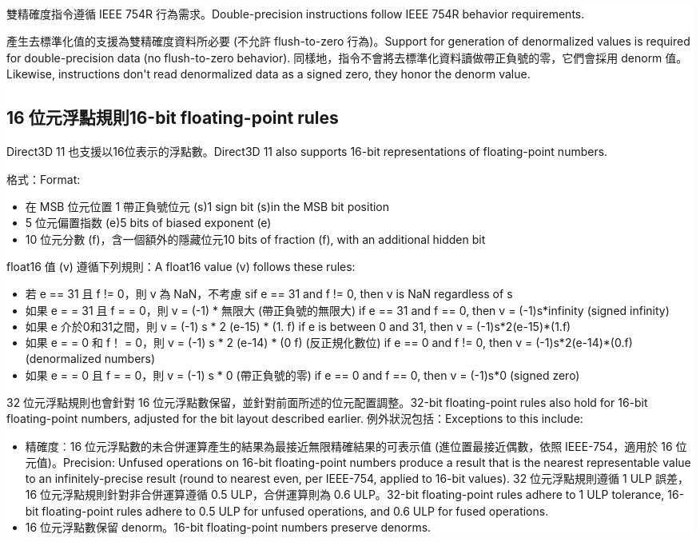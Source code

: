 <span data-ttu-id="e5dcd-171">雙精確度指令遵循 IEEE 754R 行為需求。</span><span class="sxs-lookup"><span data-stu-id="e5dcd-171">Double-precision instructions follow IEEE 754R behavior requirements.</span></span>

<span data-ttu-id="e5dcd-172">產生去標準化值的支援為雙精確度資料所必要 (不允許 flush-to-zero 行為)。</span><span class="sxs-lookup"><span data-stu-id="e5dcd-172">Support for generation of denormalized values is required for double-precision data (no flush-to-zero behavior).</span></span> <span data-ttu-id="e5dcd-173">同樣地，指令不會將去標準化資料讀做帶正負號的零，它們會採用 denorm 值。</span><span class="sxs-lookup"><span data-stu-id="e5dcd-173">Likewise, instructions don't read denormalized data as a signed zero, they honor the denorm value.</span></span>

## <a name="16-bit-floating-point-rules"></a><span data-ttu-id="e5dcd-174">16 位元浮點規則</span><span class="sxs-lookup"><span data-stu-id="e5dcd-174">16-bit floating-point rules</span></span>

<span data-ttu-id="e5dcd-175">Direct3D 11 也支援以16位表示的浮點數。</span><span class="sxs-lookup"><span data-stu-id="e5dcd-175">Direct3D 11 also supports 16-bit representations of floating-point numbers.</span></span>

<span data-ttu-id="e5dcd-176">格式：</span><span class="sxs-lookup"><span data-stu-id="e5dcd-176">Format:</span></span>

-   <span data-ttu-id="e5dcd-177">在 MSB 位元位置 1 帶正負號位元 (s)</span><span class="sxs-lookup"><span data-stu-id="e5dcd-177">1 sign bit (s)in the MSB bit position</span></span>
-   <span data-ttu-id="e5dcd-178">5 位元偏置指数 (e)</span><span class="sxs-lookup"><span data-stu-id="e5dcd-178">5 bits of biased exponent (e)</span></span>
-   <span data-ttu-id="e5dcd-179">10 位元分數 (f)，含一個額外的隱藏位元</span><span class="sxs-lookup"><span data-stu-id="e5dcd-179">10 bits of fraction (f), with an additional hidden bit</span></span>

<span data-ttu-id="e5dcd-180">float16 值 (v) 遵循下列規則：</span><span class="sxs-lookup"><span data-stu-id="e5dcd-180">A float16 value (v) follows these rules:</span></span>

-   <span data-ttu-id="e5dcd-181">若 e == 31 且 f != 0，則 v 為 NaN，不考慮 s</span><span class="sxs-lookup"><span data-stu-id="e5dcd-181">if e == 31 and f != 0, then v is NaN regardless of s</span></span>
-   <span data-ttu-id="e5dcd-182">如果 e = = 31 且 f = = 0，則 v = (-1) \* 無限大 (帶正負號的無限大) </span><span class="sxs-lookup"><span data-stu-id="e5dcd-182">if e == 31 and f == 0, then v = (-1)s\*infinity (signed infinity)</span></span>
-   <span data-ttu-id="e5dcd-183">如果 e 介於0和31之間，則 v = (-1) s \* 2 (e-15) \* (1. f) </span><span class="sxs-lookup"><span data-stu-id="e5dcd-183">if e is between 0 and 31, then v = (-1)s\*2(e-15)\*(1.f)</span></span>
-   <span data-ttu-id="e5dcd-184">如果 e = = 0 和 f！ = 0，則 v = (-1) s \* 2 (e-14) \* (0 f)  (反正規化數位) </span><span class="sxs-lookup"><span data-stu-id="e5dcd-184">if e == 0 and f != 0, then v = (-1)s\*2(e-14)\*(0.f) (denormalized numbers)</span></span>
-   <span data-ttu-id="e5dcd-185">如果 e = = 0 且 f = = 0，則 v = (-1) s \* 0 (帶正負號的零) </span><span class="sxs-lookup"><span data-stu-id="e5dcd-185">if e == 0 and f == 0, then v = (-1)s\*0 (signed zero)</span></span>

<span data-ttu-id="e5dcd-186">32 位元浮點規則也會針對 16 位元浮點數保留，並針對前面所述的位元配置調整。</span><span class="sxs-lookup"><span data-stu-id="e5dcd-186">32-bit floating-point rules also hold for 16-bit floating-point numbers, adjusted for the bit layout described earlier.</span></span> <span data-ttu-id="e5dcd-187">例外狀況包括：</span><span class="sxs-lookup"><span data-stu-id="e5dcd-187">Exceptions to this include:</span></span>

-   <span data-ttu-id="e5dcd-188">精確度︰16 位元浮點數的未合併運算產生的結果為最接近無限精確結果的可表示值 (進位置最接近偶數，依照 IEEE-754，適用於 16 位元值)。</span><span class="sxs-lookup"><span data-stu-id="e5dcd-188">Precision: Unfused operations on 16-bit floating-point numbers produce a result that is the nearest representable value to an infinitely-precise result (round to nearest even, per IEEE-754, applied to 16-bit values).</span></span> <span data-ttu-id="e5dcd-189">32 位元浮點規則遵循 1 ULP 誤差，16 位元浮點規則針對非合併運算遵循 0.5 ULP，合併運算則為 0.6 ULP。</span><span class="sxs-lookup"><span data-stu-id="e5dcd-189">32-bit floating-point rules adhere to 1 ULP tolerance, 16-bit floating-point rules adhere to 0.5 ULP for unfused operations, and 0.6 ULP for fused operations.</span></span>
-   <span data-ttu-id="e5dcd-190">16 位元浮點數保留 denorm。</span><span class="sxs-lookup"><span data-stu-id="e5dcd-190">16-bit floating-point numbers preserve denorms.</span></span>
